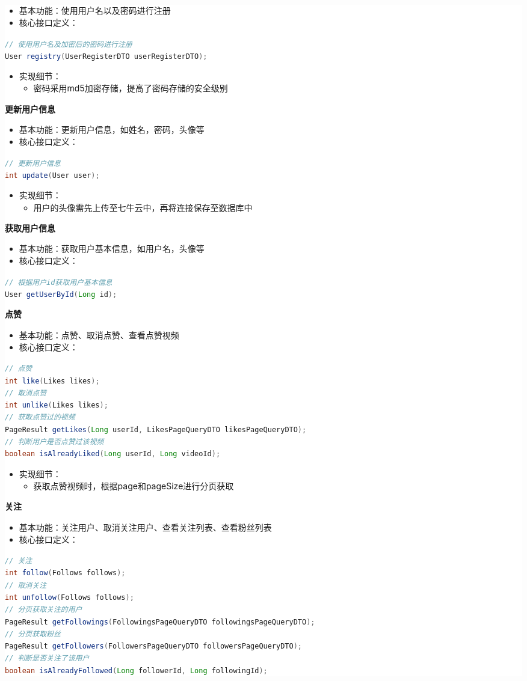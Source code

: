 - 基本功能：使用用户名以及密码进行注册
- 核心接口定义：

```java
// 使用用户名及加密后的密码进行注册
User registry(UserRegisterDTO userRegisterDTO);
```

- 实现细节：
  - 密码采用md5加密存储，提高了密码存储的安全级别


**更新用户信息**

- 基本功能：更新用户信息，如姓名，密码，头像等
- 核心接口定义：

```java
// 更新用户信息
int update(User user);
```

- 实现细节：
  - 用户的头像需先上传至七牛云中，再将连接保存至数据库中

**获取用户信息**

- 基本功能：获取用户基本信息，如用户名，头像等
- 核心接口定义：

```java
// 根据用户id获取用户基本信息
User getUserById(Long id);
```

**点赞**

- 基本功能：点赞、取消点赞、查看点赞视频
- 核心接口定义：

```java
// 点赞
int like(Likes likes);
// 取消点赞
int unlike(Likes likes);
// 获取点赞过的视频
PageResult getLikes(Long userId, LikesPageQueryDTO likesPageQueryDTO);
// 判断用户是否点赞过该视频
boolean isAlreadyLiked(Long userId, Long videoId);
```
- 实现细节：
  - 获取点赞视频时，根据page和pageSize进行分页获取

**关注**

- 基本功能：关注用户、取消关注用户、查看关注列表、查看粉丝列表
- 核心接口定义：

```java
// 关注
int follow(Follows follows);
// 取消关注
int unfollow(Follows follows);
// 分页获取关注的用户
PageResult getFollowings(FollowingsPageQueryDTO followingsPageQueryDTO);
// 分页获取粉丝
PageResult getFollowers(FollowersPageQueryDTO followersPageQueryDTO);
// 判断是否关注了该用户
boolean isAlreadyFollowed(Long followerId, Long followingId);
```
